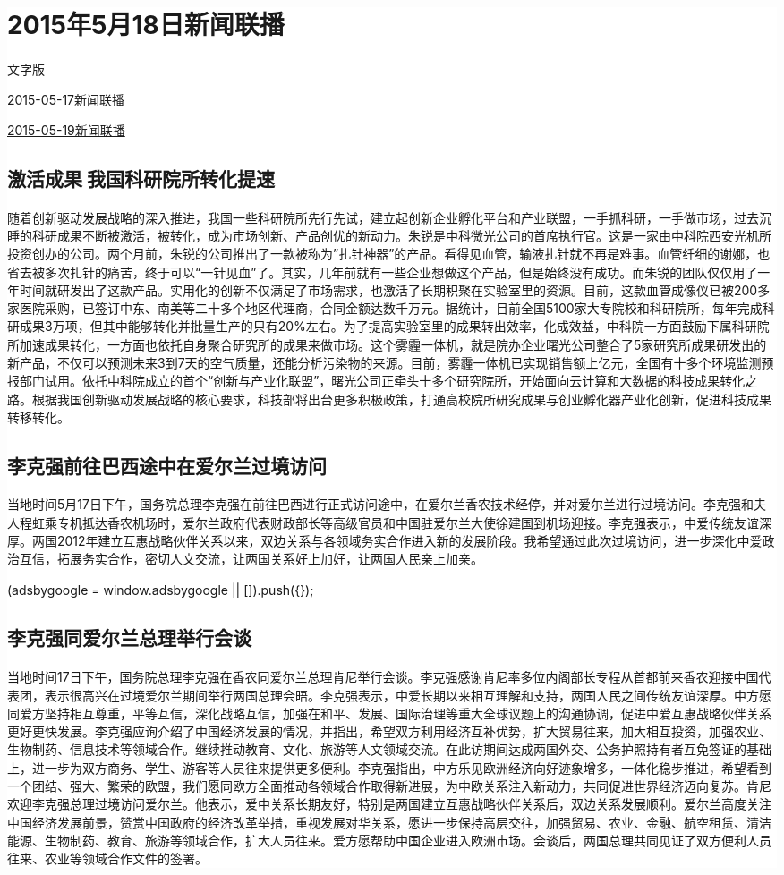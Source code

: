 







# 2015年5月18日新闻联播
 文字版








[2015-05-17新闻联播](/xinwenlianbo/20150517)


[2015-05-19新闻联播](/xinwenlianbo/20150519)





## 激活成果 我国科研院所转化提速


随着创新驱动发展战略的深入推进，我国一些科研院所先行先试，建立起创新企业孵化平台和产业联盟，一手抓科研，一手做市场，过去沉睡的科研成果不断被激活，被转化，成为市场创新、产品创优的新动力。朱锐是中科微光公司的首席执行官。这是一家由中科院西安光机所投资创办的公司。两个月前，朱锐的公司推出了一款被称为”扎针神器”的产品。看得见血管，输液扎针就不再是难事。血管纤细的谢娜，也省去被多次扎针的痛苦，终于可以“一针见血”了。其实，几年前就有一些企业想做这个产品，但是始终没有成功。而朱锐的团队仅仅用了一年时间就研发出了这款产品。实用化的创新不仅满足了市场需求，也激活了长期积聚在实验室里的资源。目前，这款血管成像仪已被200多家医院采购，已签订中东、南美等二十多个地区代理商，合同金额达数千万元。据统计，目前全国5100家大专院校和科研院所，每年完成科研成果3万项，但其中能够转化并批量生产的只有20%左右。为了提高实验室里的成果转出效率，化成效益，中科院一方面鼓励下属科研院所加速成果转化，一方面也依托自身聚合研究所的成果来做市场。这个雾霾一体机，就是院办企业曙光公司整合了5家研究所成果研发出的新产品，不仅可以预测未来3到7天的空气质量，还能分析污染物的来源。目前，雾霾一体机已实现销售额上亿元，全国有十多个环境监测预报部门试用。依托中科院成立的首个“创新与产业化联盟”，曙光公司正牵头十多个研究院所，开始面向云计算和大数据的科技成果转化之路。根据我国创新驱动发展战略的核心要求，科技部将出台更多积极政策，打通高校院所研究成果与创业孵化器产业化创新，促进科技成果转移转化。


## 李克强前往巴西途中在爱尔兰过境访问


当地时间5月17日下午，国务院总理李克强在前往巴西进行正式访问途中，在爱尔兰香农技术经停，并对爱尔兰进行过境访问。李克强和夫人程虹乘专机抵达香农机场时，爱尔兰政府代表财政部长等高级官员和中国驻爱尔兰大使徐建国到机场迎接。李克强表示，中爱传统友谊深厚。两国2012年建立互惠战略伙伴关系以来，双边关系与各领域务实合作进入新的发展阶段。我希望通过此次过境访问，进一步深化中爱政治互信，拓展务实合作，密切人文交流，让两国关系好上加好，让两国人民亲上加亲。





 (adsbygoogle = window.adsbygoogle || []).push({});

 
## 李克强同爱尔兰总理举行会谈


当地时间17日下午，国务院总理李克强在香农同爱尔兰总理肯尼举行会谈。李克强感谢肯尼率多位内阁部长专程从首都前来香农迎接中国代表团，表示很高兴在过境爱尔兰期间举行两国总理会晤。李克强表示，中爱长期以来相互理解和支持，两国人民之间传统友谊深厚。中方愿同爱方坚持相互尊重，平等互信，深化战略互信，加强在和平、发展、国际治理等重大全球议题上的沟通协调，促进中爱互惠战略伙伴关系更好更快发展。李克强应询介绍了中国经济发展的情况，并指出，希望双方利用经济互补优势，扩大贸易往来，加大相互投资，加强农业、生物制药、信息技术等领域合作。继续推动教育、文化、旅游等人文领域交流。在此访期间达成两国外交、公务护照持有者互免签证的基础上，进一步为双方商务、学生、游客等人员往来提供更多便利。李克强指出，中方乐见欧洲经济向好迹象增多，一体化稳步推进，希望看到一个团结、强大、繁荣的欧盟，我们愿同欧方全面推动各领域合作取得新进展，为中欧关系注入新动力，共同促进世界经济迈向复苏。肯尼欢迎李克强总理过境访问爱尔兰。他表示，爱中关系长期友好，特别是两国建立互惠战略伙伴关系后，双边关系发展顺利。爱尔兰高度关注中国经济发展前景，赞赏中国政府的经济改革举措，重视发展对华关系，愿进一步保持高层交往，加强贸易、农业、金融、航空租赁、清洁能源、生物制药、教育、旅游等领域合作，扩大人员往来。爱方愿帮助中国企业进入欧洲市场。会谈后，两国总理共同见证了双方便利人员往来、农业等领域合作文件的签署。
